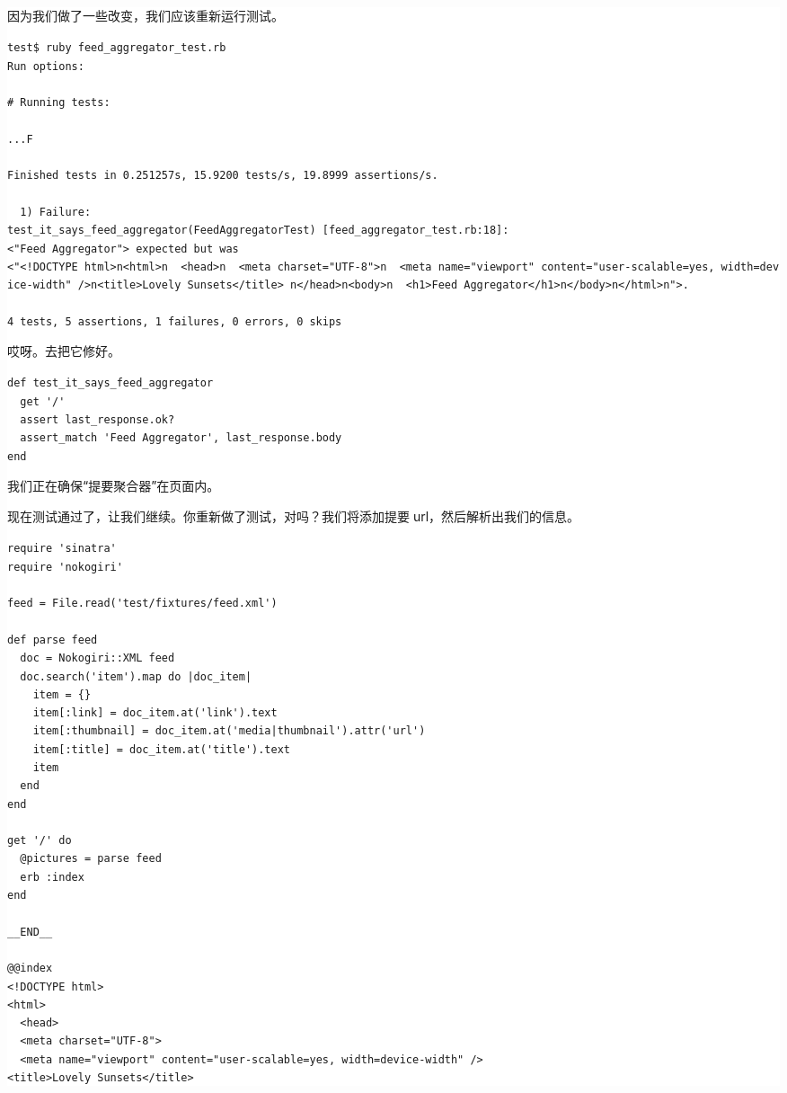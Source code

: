 因为我们做了一些改变，我们应该重新运行测试。

```
test$ ruby feed_aggregator_test.rb 
Run options: 

# Running tests:

...F

Finished tests in 0.251257s, 15.9200 tests/s, 19.8999 assertions/s.

  1) Failure:
test_it_says_feed_aggregator(FeedAggregatorTest) [feed_aggregator_test.rb:18]:
<"Feed Aggregator"> expected but was
<"<!DOCTYPE html>n<html>n  <head>n  <meta charset="UTF-8">n  <meta name="viewport" content="user-scalable=yes, width=device-width" />n<title>Lovely Sunsets</title> n</head>n<body>n  <h1>Feed Aggregator</h1>n</body>n</html>n">.

4 tests, 5 assertions, 1 failures, 0 errors, 0 skips
```

哎呀。去把它修好。

```
def test_it_says_feed_aggregator
  get '/'
  assert last_response.ok?
  assert_match 'Feed Aggregator', last_response.body
end
```

我们正在确保“提要聚合器”在页面内。

现在测试通过了，让我们继续。你重新做了测试，对吗？我们将添加提要 url，然后解析出我们的信息。

```
require 'sinatra'
require 'nokogiri'

feed = File.read('test/fixtures/feed.xml')

def parse feed
  doc = Nokogiri::XML feed
  doc.search('item').map do |doc_item|
    item = {}
    item[:link] = doc_item.at('link').text
    item[:thumbnail] = doc_item.at('media|thumbnail').attr('url')
    item[:title] = doc_item.at('title').text
    item
  end
end

get '/' do
  @pictures = parse feed
  erb :index
end

__END__

@@index
<!DOCTYPE html>
<html>
  <head>
  <meta charset="UTF-8">
  <meta name="viewport" content="user-scalable=yes, width=device-width" />
<title>Lovely Sunsets</title> 
```